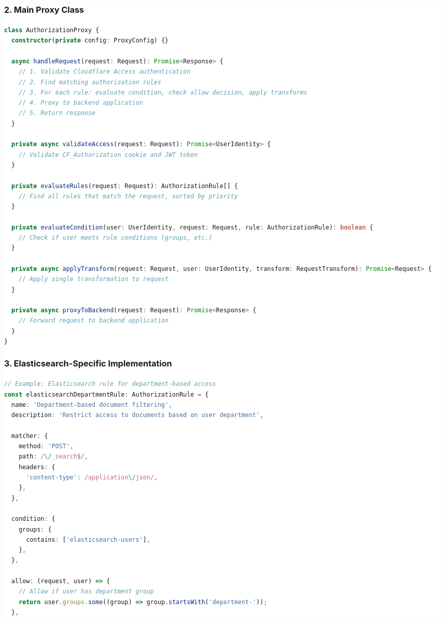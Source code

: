 ### 2. Main Proxy Class

```typescript
class AuthorizationProxy {
  constructor(private config: ProxyConfig) {}

  async handleRequest(request: Request): Promise<Response> {
    // 1. Validate Cloudflare Access authentication
    // 2. Find matching authorization rules
    // 3. For each rule: evaluate condition, check allow decision, apply transforms
    // 4. Proxy to backend application
    // 5. Return response
  }

  private async validateAccess(request: Request): Promise<UserIdentity> {
    // Validate CF_Authorization cookie and JWT token
  }

  private evaluateRules(request: Request): AuthorizationRule[] {
    // Find all rules that match the request, sorted by priority
  }

  private evaluateCondition(user: UserIdentity, request: Request, rule: AuthorizationRule): boolean {
    // Check if user meets rule conditions (groups, etc.)
  }

  private async applyTransform(request: Request, user: UserIdentity, transform: RequestTransform): Promise<Request> {
    // Apply single transformation to request
  }

  private async proxyToBackend(request: Request): Promise<Response> {
    // Forward request to backend application
  }
}
```

### 3. Elasticsearch-Specific Implementation

```typescript
// Example: Elasticsearch rule for department-based access
const elasticsearchDepartmentRule: AuthorizationRule = {
  name: 'Department-based document filtering',
  description: 'Restrict access to documents based on user department',

  matcher: {
    method: 'POST',
    path: /\/_search$/,
    headers: {
      'content-type': /application\/json/,
    },
  },

  condition: {
    groups: {
      contains: ['elasticsearch-users'],
    },
  },

  allow: (request, user) => {
    // Allow if user has department group
    return user.groups.some((group) => group.startsWith('department-'));
  },
```